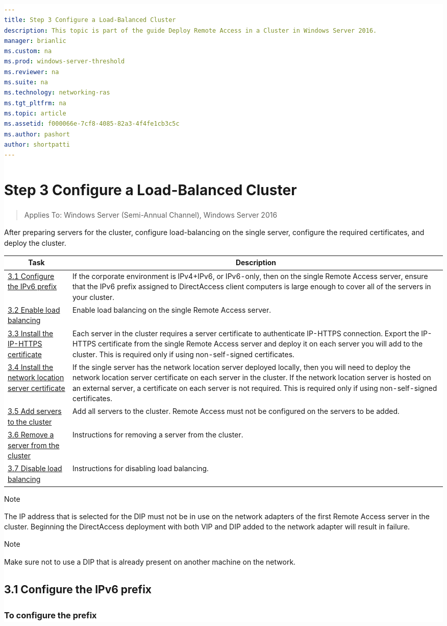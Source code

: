 ```yaml
---
title: Step 3 Configure a Load-Balanced Cluster
description: This topic is part of the guide Deploy Remote Access in a Cluster in Windows Server 2016.
manager: brianlic
ms.custom: na
ms.prod: windows-server-threshold
ms.reviewer: na
ms.suite: na
ms.technology: networking-ras
ms.tgt_pltfrm: na
ms.topic: article
ms.assetid: f000066e-7cf8-4085-82a3-4f4fe1cb3c5c
ms.author: pashort
author: shortpatti
---
```

# Step 3 Configure a Load-Balanced Cluster

>Applies To: Windows Server (Semi-Annual Channel), Windows Server 2016

After preparing servers for the cluster, configure load-balancing on the single server, configure the required certificates, and deploy the cluster.  
  
|Task|Description|  
|----|--------|  
|[3.1 Configure the IPv6 prefix](#BKMK_Prefix)|If the corporate environment is IPv4+IPv6, or IPv6-only, then on the single Remote Access server, ensure that the IPv6 prefix assigned to DirectAccess client computers is large enough to cover all of the servers in your cluster.|  
|[3.2 Enable load balancing](#BKMK_NLB)|Enable load balancing on the single Remote Access server.|  
|[3.3 Install the IP-HTTPS certificate](#BKMK_InstallIPHTTP)|Each server in the cluster requires a server certificate to authenticate IP-HTTPS connection.  Export the IP-HTTPS certificate from the single Remote Access server and deploy it on each server you will add to the cluster. This is required only if using non-self-signed certificates.|  
|[3.4 Install the network location server certificate](#BKMK_NLS)|If the single server has the network location server deployed locally, then you will need to deploy the network location server certificate on each server in the cluster. If the network location server is hosted on an external server, a certificate on each server is not required. This is required only if using non-self-signed certificates.|  
|[3.5 Add servers to the cluster](#BKMK_Add)|Add all servers to the cluster. Remote Access must not be configured on the servers to be added.|  
|[3.6 Remove a server from the cluster](#BKMK_remove)|Instructions for removing a server from the cluster.|  
|[3.7 Disable load balancing](#BKBK_disable)|Instructions for disabling load balancing.|  
  
> [!NOTE]  
> The IP address that is selected for the DIP must not be in use on the network adapters of the first Remote Access server in the cluster. Beginning the DirectAccess deployment with both VIP and DIP added to the network adapter will result in failure.  
  
> [!NOTE]  
> Make sure not to use a DIP that is already present on another machine on the network.  
  
## <a name="BKMK_Prefix"></a>3.1 Configure the IPv6 prefix  
  
### <a name="configDA"></a>To configure the prefix  
  